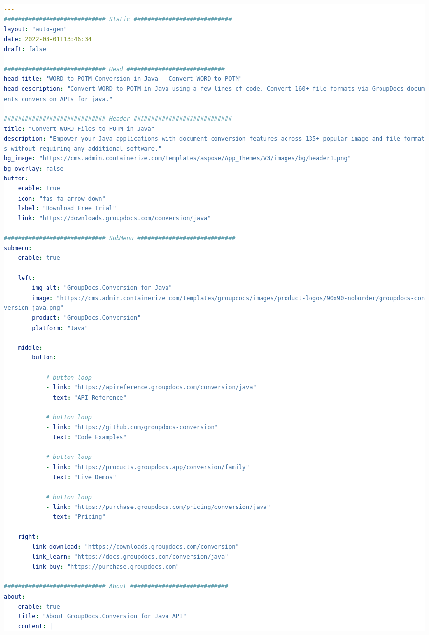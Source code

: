 ```yaml
---
############################# Static ############################
layout: "auto-gen"
date: 2022-03-01T13:46:34
draft: false

############################# Head ############################
head_title: "WORD to POTM Conversion in Java – Convert WORD to POTM"
head_description: "Convert WORD to POTM in Java using a few lines of code. Convert 160+ file formats via GroupDocs documents conversion APIs for java."

############################# Header ############################
title: "Convert WORD Files to POTM in Java"
description: "Empower your Java applications with document conversion features across 135+ popular image and file formats without requiring any additional software."
bg_image: "https://cms.admin.containerize.com/templates/aspose/App_Themes/V3/images/bg/header1.png"
bg_overlay: false
button:
    enable: true
    icon: "fas fa-arrow-down"
    label: "Download Free Trial"
    link: "https://downloads.groupdocs.com/conversion/java"

############################# SubMenu ############################
submenu:
    enable: true

    left:
        img_alt: "GroupDocs.Conversion for Java"
        image: "https://cms.admin.containerize.com/templates/groupdocs/images/product-logos/90x90-noborder/groupdocs-conversion-java.png"
        product: "GroupDocs.Conversion"
        platform: "Java"

    middle:
        button:

            # button loop
            - link: "https://apireference.groupdocs.com/conversion/java"
              text: "API Reference"

            # button loop
            - link: "https://github.com/groupdocs-conversion"
              text: "Code Examples"

            # button loop
            - link: "https://products.groupdocs.app/conversion/family"
              text: "Live Demos"

            # button loop
            - link: "https://purchase.groupdocs.com/pricing/conversion/java"
              text: "Pricing"

    right:
        link_download: "https://downloads.groupdocs.com/conversion"
        link_learn: "https://docs.groupdocs.com/conversion/java"
        link_buy: "https://purchase.groupdocs.com"

############################# About ############################
about:
    enable: true
    title: "About GroupDocs.Conversion for Java API"
    content: |
```